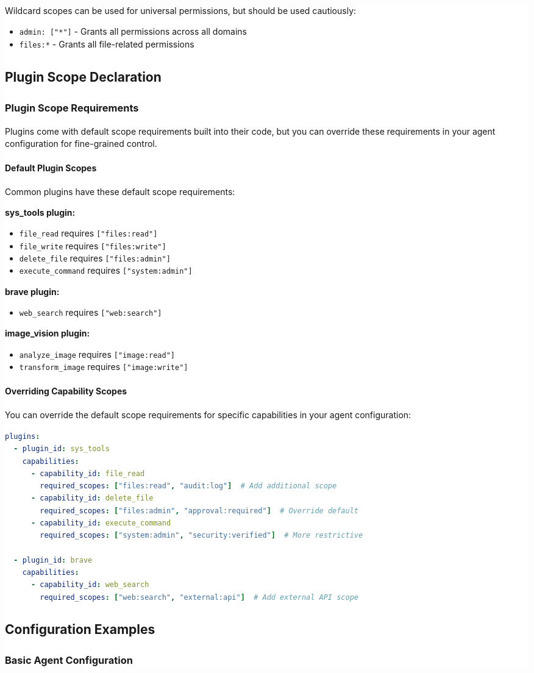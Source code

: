Wildcard scopes can be used for universal permissions, but should be used cautiously:

- `admin: ["*"]` - Grants all permissions across all domains
- `files:*` - Grants all file-related permissions

## Plugin Scope Declaration

### Plugin Scope Requirements

Plugins come with default scope requirements built into their code, but you can override these requirements in your agent configuration for fine-grained control.

#### Default Plugin Scopes

Common plugins have these default scope requirements:

**sys_tools plugin:**
- `file_read` requires `["files:read"]`
- `file_write` requires `["files:write"]`
- `delete_file` requires `["files:admin"]`
- `execute_command` requires `["system:admin"]`

**brave plugin:**
- `web_search` requires `["web:search"]`

**image_vision plugin:**
- `analyze_image` requires `["image:read"]`
- `transform_image` requires `["image:write"]`

#### Overriding Capability Scopes

You can override the default scope requirements for specific capabilities in your agent configuration:

```yaml
plugins:
  - plugin_id: sys_tools
    capabilities:
      - capability_id: file_read
        required_scopes: ["files:read", "audit:log"]  # Add additional scope
      - capability_id: delete_file
        required_scopes: ["files:admin", "approval:required"]  # Override default
      - capability_id: execute_command
        required_scopes: ["system:admin", "security:verified"]  # More restrictive

  - plugin_id: brave
    capabilities:
      - capability_id: web_search
        required_scopes: ["web:search", "external:api"]  # Add external API scope
```

## Configuration Examples

### Basic Agent Configuration
